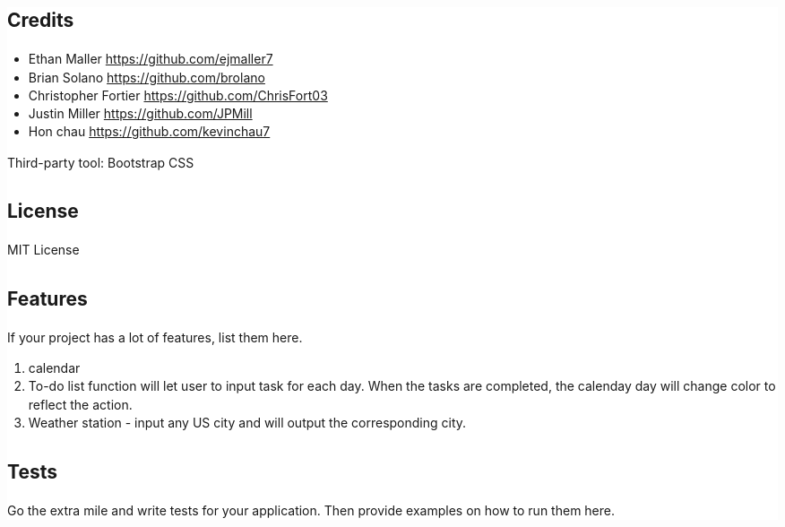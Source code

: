 
## Credits
 * Ethan Maller  https://github.com/ejmaller7
 * Brian Solano https://github.com/brolano
 * Christopher Fortier  https://github.com/ChrisFort03
 * Justin Miller  https://github.com/JPMill
 * Hon chau  https://github.com/kevinchau7

Third-party tool:
Bootstrap CSS

## License

MIT License



## Features

If your project has a lot of features, list them here.
1. calendar 
2. To-do list function will let user to input task for each day. When the tasks are completed, the calenday day will change color to reflect the action. 
3. Weather station - input any US city and will output the corresponding city. 


## Tests

Go the extra mile and write tests for your application. Then provide examples on how to run them here.